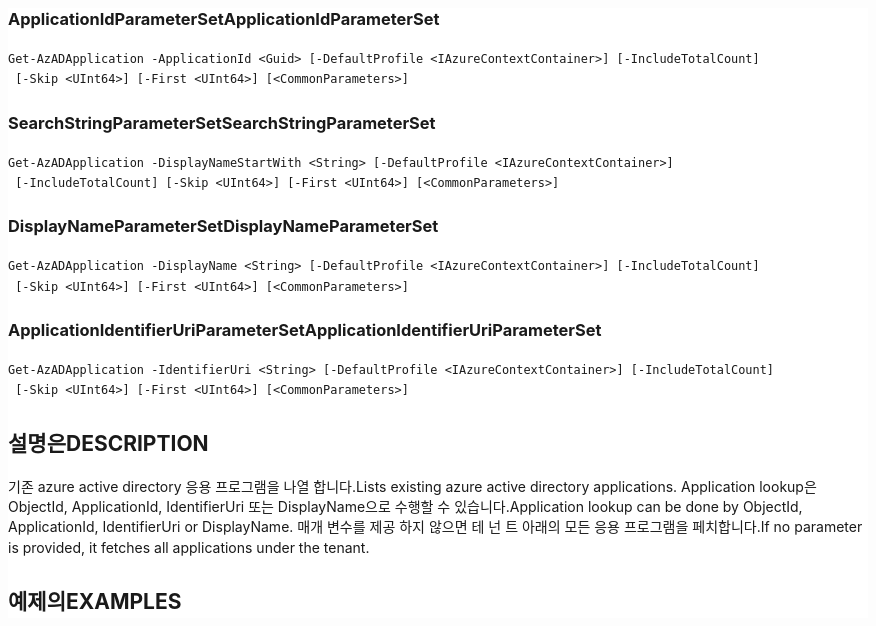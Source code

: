 ### <span data-ttu-id="49f7d-107">ApplicationIdParameterSet</span><span class="sxs-lookup"><span data-stu-id="49f7d-107">ApplicationIdParameterSet</span></span>
```
Get-AzADApplication -ApplicationId <Guid> [-DefaultProfile <IAzureContextContainer>] [-IncludeTotalCount]
 [-Skip <UInt64>] [-First <UInt64>] [<CommonParameters>]
```

### <span data-ttu-id="49f7d-108">SearchStringParameterSet</span><span class="sxs-lookup"><span data-stu-id="49f7d-108">SearchStringParameterSet</span></span>
```
Get-AzADApplication -DisplayNameStartWith <String> [-DefaultProfile <IAzureContextContainer>]
 [-IncludeTotalCount] [-Skip <UInt64>] [-First <UInt64>] [<CommonParameters>]
```

### <span data-ttu-id="49f7d-109">DisplayNameParameterSet</span><span class="sxs-lookup"><span data-stu-id="49f7d-109">DisplayNameParameterSet</span></span>
```
Get-AzADApplication -DisplayName <String> [-DefaultProfile <IAzureContextContainer>] [-IncludeTotalCount]
 [-Skip <UInt64>] [-First <UInt64>] [<CommonParameters>]
```

### <span data-ttu-id="49f7d-110">ApplicationIdentifierUriParameterSet</span><span class="sxs-lookup"><span data-stu-id="49f7d-110">ApplicationIdentifierUriParameterSet</span></span>
```
Get-AzADApplication -IdentifierUri <String> [-DefaultProfile <IAzureContextContainer>] [-IncludeTotalCount]
 [-Skip <UInt64>] [-First <UInt64>] [<CommonParameters>]
```

## <span data-ttu-id="49f7d-111">설명은</span><span class="sxs-lookup"><span data-stu-id="49f7d-111">DESCRIPTION</span></span>
<span data-ttu-id="49f7d-112">기존 azure active directory 응용 프로그램을 나열 합니다.</span><span class="sxs-lookup"><span data-stu-id="49f7d-112">Lists existing azure active directory applications.</span></span>
<span data-ttu-id="49f7d-113">Application lookup은 ObjectId, ApplicationId, IdentifierUri 또는 DisplayName으로 수행할 수 있습니다.</span><span class="sxs-lookup"><span data-stu-id="49f7d-113">Application lookup can be done by ObjectId, ApplicationId, IdentifierUri or DisplayName.</span></span>
<span data-ttu-id="49f7d-114">매개 변수를 제공 하지 않으면 테 넌 트 아래의 모든 응용 프로그램을 페치합니다.</span><span class="sxs-lookup"><span data-stu-id="49f7d-114">If no parameter is provided, it fetches all applications under the tenant.</span></span>

## <span data-ttu-id="49f7d-115">예제의</span><span class="sxs-lookup"><span data-stu-id="49f7d-115">EXAMPLES</span></span>
